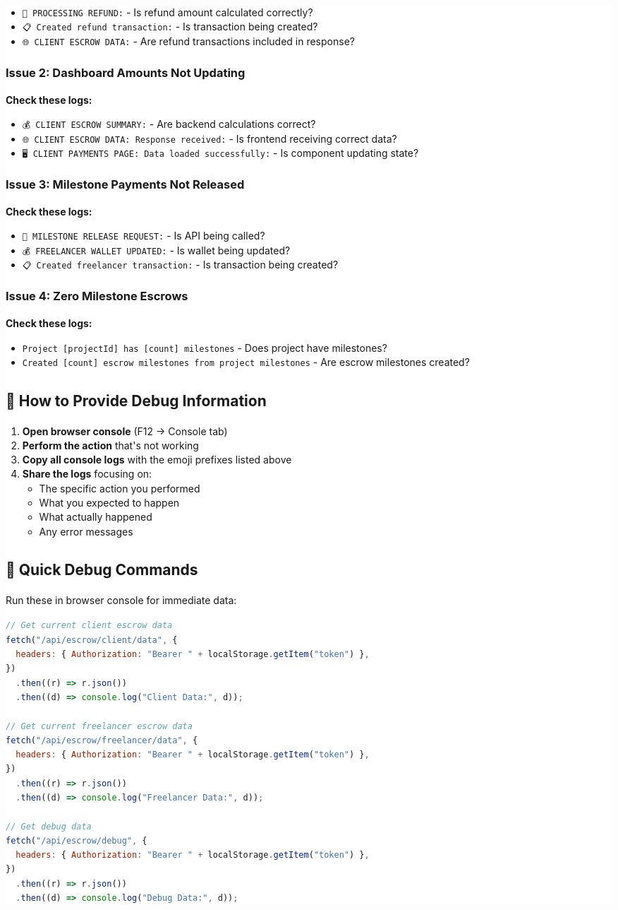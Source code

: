 - `🔄 PROCESSING REFUND:` - Is refund amount calculated correctly?
- `📋 Created refund transaction:` - Is transaction being created?
- `🌐 CLIENT ESCROW DATA:` - Are refund transactions included in response?

### Issue 2: Dashboard Amounts Not Updating

**Check these logs:**

- `💰 CLIENT ESCROW SUMMARY:` - Are backend calculations correct?
- `🌐 CLIENT ESCROW DATA: Response received:` - Is frontend receiving correct data?
- `🖥️ CLIENT PAYMENTS PAGE: Data loaded successfully:` - Is component updating state?

### Issue 3: Milestone Payments Not Released

**Check these logs:**

- `🚀 MILESTONE RELEASE REQUEST:` - Is API being called?
- `💰 FREELANCER WALLET UPDATED:` - Is wallet being updated?
- `📋 Created freelancer transaction:` - Is transaction being created?

### Issue 4: Zero Milestone Escrows

**Check these logs:**

- `Project [projectId] has [count] milestones` - Does project have milestones?
- `Created [count] escrow milestones from project milestones` - Are escrow milestones created?

## 📝 How to Provide Debug Information

1. **Open browser console** (F12 → Console tab)
2. **Perform the action** that's not working
3. **Copy all console logs** with the emoji prefixes listed above
4. **Share the logs** focusing on:
   - The specific action you performed
   - What you expected to happen
   - What actually happened
   - Any error messages

## 🔧 Quick Debug Commands

Run these in browser console for immediate data:

```javascript
// Get current client escrow data
fetch("/api/escrow/client/data", {
  headers: { Authorization: "Bearer " + localStorage.getItem("token") },
})
  .then((r) => r.json())
  .then((d) => console.log("Client Data:", d));

// Get current freelancer escrow data
fetch("/api/escrow/freelancer/data", {
  headers: { Authorization: "Bearer " + localStorage.getItem("token") },
})
  .then((r) => r.json())
  .then((d) => console.log("Freelancer Data:", d));

// Get debug data
fetch("/api/escrow/debug", {
  headers: { Authorization: "Bearer " + localStorage.getItem("token") },
})
  .then((r) => r.json())
  .then((d) => console.log("Debug Data:", d));
```
